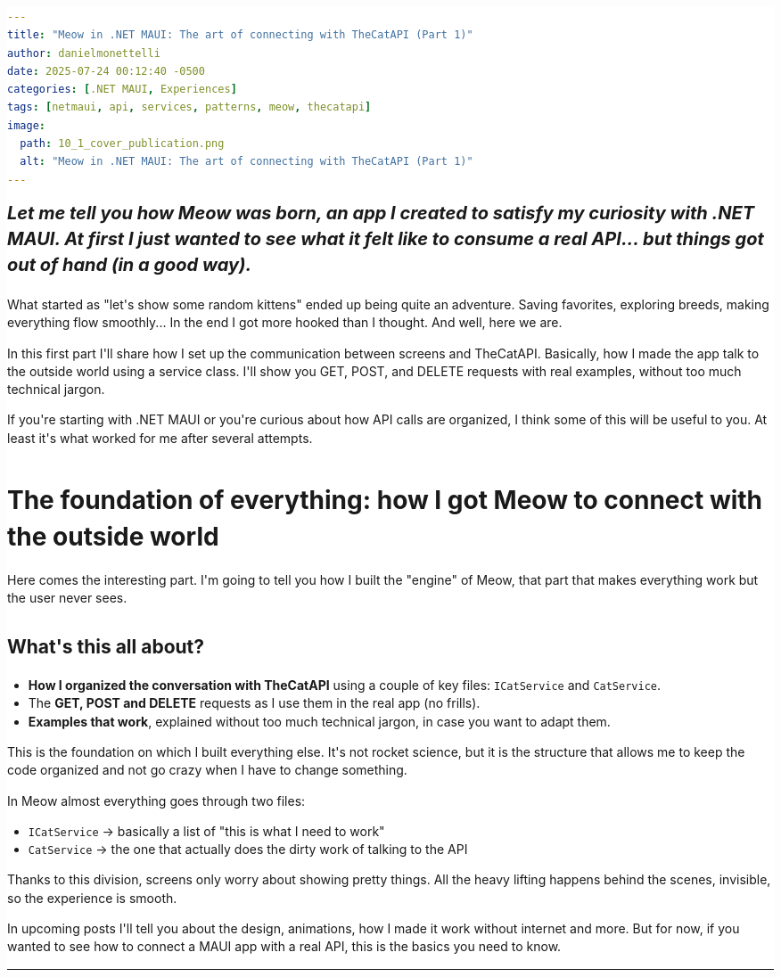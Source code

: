 ```yaml
---
title: "Meow in .NET MAUI: The art of connecting with TheCatAPI (Part 1)"
author: danielmonettelli
date: 2025-07-24 00:12:40 -0500
categories: [.NET MAUI, Experiences]
tags: [netmaui, api, services, patterns, meow, thecatapi]
image:
  path: 10_1_cover_publication.png
  alt: "Meow in .NET MAUI: The art of connecting with TheCatAPI (Part 1)"
---
```


<p style='font-size: 20px;
  color: light-grey; margin: 0px 0px 20px; font-weight: bold; font-style: italic;'> Let me tell you how Meow was born, an app I created to satisfy my curiosity with .NET MAUI. At first I just wanted to see what it felt like to consume a real API... but things got out of hand (in a good way).

What started as "let's show some random kittens" ended up being quite an adventure. Saving favorites, exploring breeds, making everything flow smoothly... In the end I got more hooked than I thought. And well, here we are.</p>

In this first part I'll share how I set up the communication between screens and TheCatAPI. Basically, how I made the app talk to the outside world using a service class. I'll show you GET, POST, and DELETE requests with real examples, without too much technical jargon.

If you're starting with .NET MAUI or you're curious about how API calls are organized, I think some of this will be useful to you. At least it's what worked for me after several attempts.

#  The foundation of everything: how I got Meow to connect with the outside world

Here comes the interesting part. I'm going to tell you how I built the "engine" of Meow, that part that makes everything work but the user never sees.

## What's this all about?

- **How I organized the conversation with TheCatAPI** using a couple of key files: `ICatService` and `CatService`.
- The **GET, POST and DELETE** requests as I use them in the real app (no frills).
- **Examples that work**, explained without too much technical jargon, in case you want to adapt them.

This is the foundation on which I built everything else. It's not rocket science, but it is the structure that allows me to keep the code organized and not go crazy when I have to change something.

In Meow almost everything goes through two files:
- `ICatService` → basically a list of "this is what I need to work"
- `CatService` → the one that actually does the dirty work of talking to the API

Thanks to this division, screens only worry about showing pretty things. All the heavy lifting happens behind the scenes, invisible, so the experience is smooth.

In upcoming posts I'll tell you about the design, animations, how I made it work without internet and more. But for now, if you wanted to see how to connect a MAUI app with a real API, this is the basics you need to know.

---